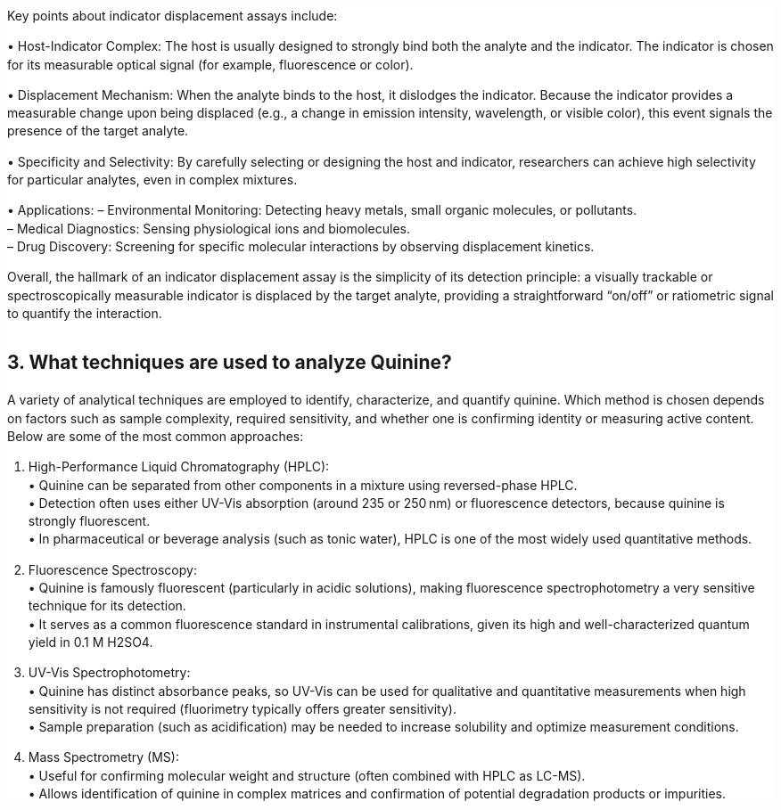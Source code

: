 Key points about indicator displacement assays include:

• Host-Indicator Complex: 
  The host is usually designed to strongly bind both the analyte and the indicator. The indicator is chosen for its measurable optical signal (for example, fluorescence or color).

• Displacement Mechanism: 
  When the analyte binds to the host, it dislodges the indicator. Because the indicator provides a measurable change upon being displaced (e.g., a change in emission intensity, wavelength, or visible color), this event signals the presence of the target analyte.

• Specificity and Selectivity:
  By carefully selecting or designing the host and indicator, researchers can achieve high selectivity for particular analytes, even in complex mixtures.

• Applications:
  – Environmental Monitoring: Detecting heavy metals, small organic molecules, or pollutants.  
  – Medical Diagnostics: Sensing physiological ions and biomolecules.  
  – Drug Discovery: Screening for specific molecular interactions by observing displacement kinetics.  

Overall, the hallmark of an indicator displacement assay is the simplicity of its detection principle: a visually trackable or spectroscopically measurable indicator is displaced by the target analyte, providing a straightforward “on/off” or ratiometric signal to quantify the interaction.

## 3. What techniques are used to analyze Quinine?

A variety of analytical techniques are employed to identify, characterize, and quantify quinine. Which method is chosen depends on factors such as sample complexity, required sensitivity, and whether one is confirming identity or measuring active content. Below are some of the most common approaches:

1) High-Performance Liquid Chromatography (HPLC):  
   • Quinine can be separated from other components in a mixture using reversed-phase HPLC.  
   • Detection often uses either UV-Vis absorption (around 235 or 250 nm) or fluorescence detectors, because quinine is strongly fluorescent.  
   • In pharmaceutical or beverage analysis (such as tonic water), HPLC is one of the most widely used quantitative methods.

2) Fluorescence Spectroscopy:  
   • Quinine is famously fluorescent (particularly in acidic solutions), making fluorescence spectrophotometry a very sensitive technique for its detection.  
   • It serves as a common fluorescence standard in instrumental calibrations, given its high and well-characterized quantum yield in 0.1 M H2SO4.

3) UV-Vis Spectrophotometry:  
   • Quinine has distinct absorbance peaks, so UV-Vis can be used for qualitative and quantitative measurements when high sensitivity is not required (fluorimetry typically offers greater sensitivity).  
   • Sample preparation (such as acidification) may be needed to increase solubility and optimize measurement conditions.

4) Mass Spectrometry (MS):  
   • Useful for confirming molecular weight and structure (often combined with HPLC as LC-MS).  
   • Allows identification of quinine in complex matrices and confirmation of potential degradation products or impurities.
